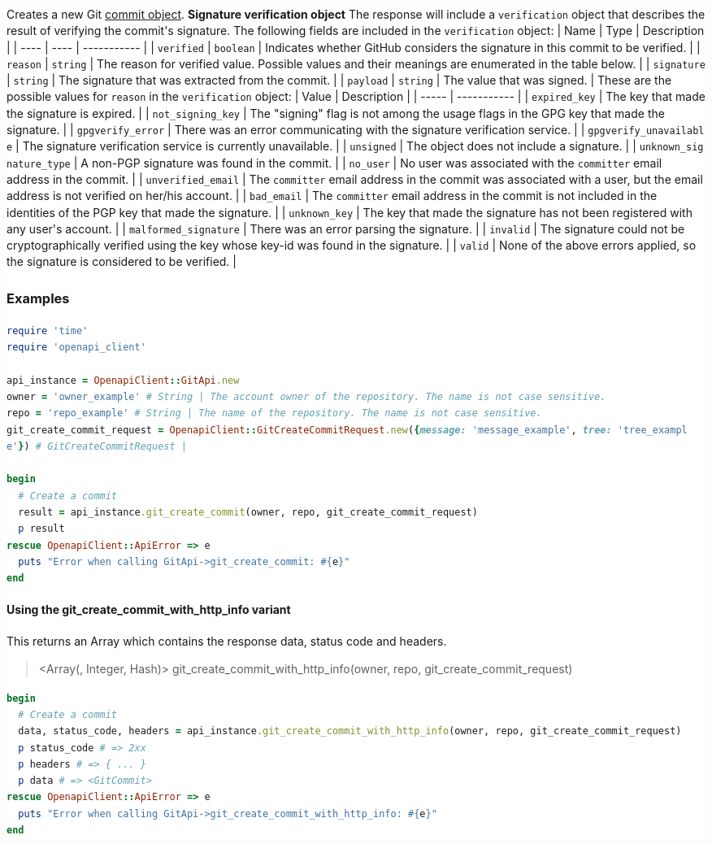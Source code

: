 Creates a new Git [commit object](https://git-scm.com/book/en/v1/Git-Internals-Git-Objects#Commit-Objects).  **Signature verification object**  The response will include a `verification` object that describes the result of verifying the commit's signature. The following fields are included in the `verification` object:  | Name | Type | Description | | ---- | ---- | ----------- | | `verified` | `boolean` | Indicates whether GitHub considers the signature in this commit to be verified. | | `reason` | `string` | The reason for verified value. Possible values and their meanings are enumerated in the table below. | | `signature` | `string` | The signature that was extracted from the commit. | | `payload` | `string` | The value that was signed. |  These are the possible values for `reason` in the `verification` object:  | Value | Description | | ----- | ----------- | | `expired_key` | The key that made the signature is expired. | | `not_signing_key` | The \"signing\" flag is not among the usage flags in the GPG key that made the signature. | | `gpgverify_error` | There was an error communicating with the signature verification service. | | `gpgverify_unavailable` | The signature verification service is currently unavailable. | | `unsigned` | The object does not include a signature. | | `unknown_signature_type` | A non-PGP signature was found in the commit. | | `no_user` | No user was associated with the `committer` email address in the commit. | | `unverified_email` | The `committer` email address in the commit was associated with a user, but the email address is not verified on her/his account. | | `bad_email` | The `committer` email address in the commit is not included in the identities of the PGP key that made the signature. | | `unknown_key` | The key that made the signature has not been registered with any user's account. | | `malformed_signature` | There was an error parsing the signature. | | `invalid` | The signature could not be cryptographically verified using the key whose key-id was found in the signature. | | `valid` | None of the above errors applied, so the signature is considered to be verified. |

### Examples

```ruby
require 'time'
require 'openapi_client'

api_instance = OpenapiClient::GitApi.new
owner = 'owner_example' # String | The account owner of the repository. The name is not case sensitive.
repo = 'repo_example' # String | The name of the repository. The name is not case sensitive.
git_create_commit_request = OpenapiClient::GitCreateCommitRequest.new({message: 'message_example', tree: 'tree_example'}) # GitCreateCommitRequest | 

begin
  # Create a commit
  result = api_instance.git_create_commit(owner, repo, git_create_commit_request)
  p result
rescue OpenapiClient::ApiError => e
  puts "Error when calling GitApi->git_create_commit: #{e}"
end
```

#### Using the git_create_commit_with_http_info variant

This returns an Array which contains the response data, status code and headers.

> <Array(<GitCommit>, Integer, Hash)> git_create_commit_with_http_info(owner, repo, git_create_commit_request)

```ruby
begin
  # Create a commit
  data, status_code, headers = api_instance.git_create_commit_with_http_info(owner, repo, git_create_commit_request)
  p status_code # => 2xx
  p headers # => { ... }
  p data # => <GitCommit>
rescue OpenapiClient::ApiError => e
  puts "Error when calling GitApi->git_create_commit_with_http_info: #{e}"
end
```
